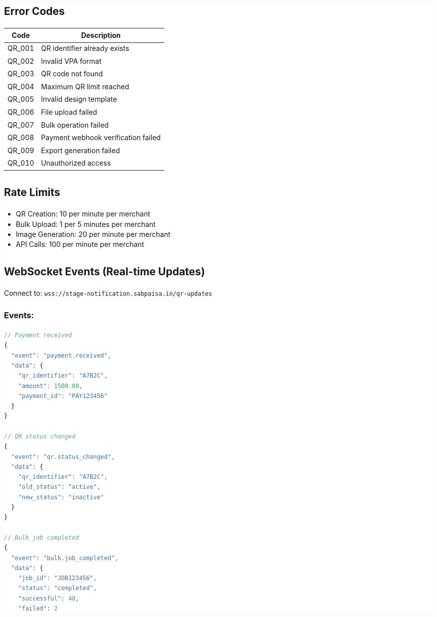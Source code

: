 ## Error Codes

| Code | Description |
|------|-------------|
| QR_001 | QR identifier already exists |
| QR_002 | Invalid VPA format |
| QR_003 | QR code not found |
| QR_004 | Maximum QR limit reached |
| QR_005 | Invalid design template |
| QR_006 | File upload failed |
| QR_007 | Bulk operation failed |
| QR_008 | Payment webhook verification failed |
| QR_009 | Export generation failed |
| QR_010 | Unauthorized access |

## Rate Limits

- QR Creation: 10 per minute per merchant
- Bulk Upload: 1 per 5 minutes per merchant
- Image Generation: 20 per minute per merchant
- API Calls: 100 per minute per merchant

## WebSocket Events (Real-time Updates)

Connect to: `wss://stage-notification.sabpaisa.in/qr-updates`

### Events:
```javascript
// Payment received
{
  "event": "payment.received",
  "data": {
    "qr_identifier": "A7B2C",
    "amount": 1500.00,
    "payment_id": "PAY123456"
  }
}

// QR status changed
{
  "event": "qr.status_changed",
  "data": {
    "qr_identifier": "A7B2C",
    "old_status": "active",
    "new_status": "inactive"
  }
}

// Bulk job completed
{
  "event": "bulk.job_completed",
  "data": {
    "job_id": "JOB123456",
    "status": "completed",
    "successful": 48,
    "failed": 2
```